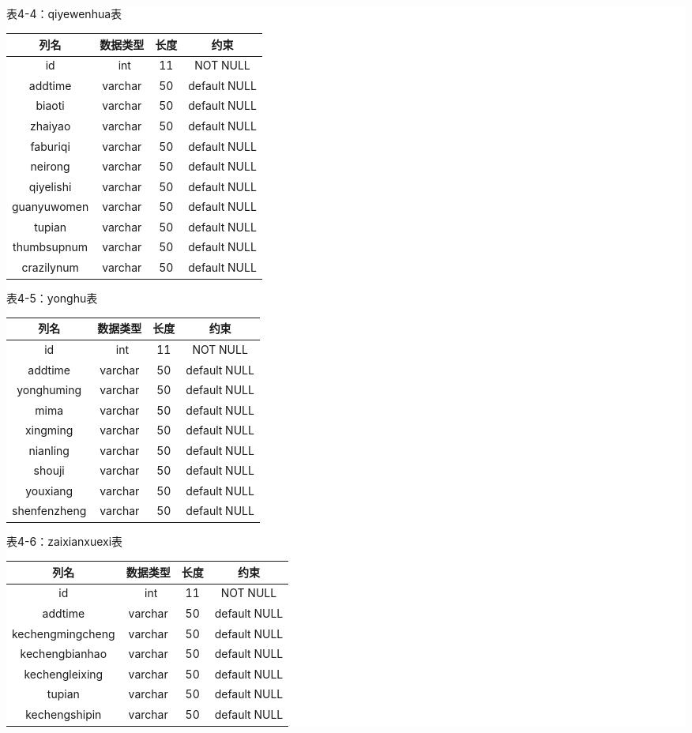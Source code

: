 
表4-4：qiyewenhua表

|列名|数据类型|长度|约束|
| :-: | :-: | :-: | :-: |
|id|` `int|11|NOT NULL |
|addtime|varchar|50|default NULL|
|biaoti|varchar|50|default NULL|
|zhaiyao|varchar|50|default NULL|
|faburiqi|varchar|50|default NULL|
|neirong|varchar|50|default NULL|
|qiyelishi|varchar|50|default NULL|
|guanyuwomen|varchar|50|default NULL|
|tupian|varchar|50|default NULL|
|thumbsupnum|varchar|50|default NULL|
|crazilynum|varchar|50|default NULL|

表4-5：yonghu表

|列名|数据类型|长度|约束|
| :-: | :-: | :-: | :-: |
|id|` `int|11|NOT NULL |
|addtime|varchar|50|default NULL|
|yonghuming|varchar|50|default NULL|
|mima|varchar|50|default NULL|
|xingming|varchar|50|default NULL|
|nianling|varchar|50|default NULL|
|shouji|varchar|50|default NULL|
|youxiang|varchar|50|default NULL|
|shenfenzheng|varchar|50|default NULL|


表4-6：zaixianxuexi表

|列名|数据类型|长度|约束|
| :-: | :-: | :-: | :-: |
|id|` `int|11|NOT NULL |
|addtime|varchar|50|default NULL|
|kechengmingcheng|varchar|50|default NULL|
|kechengbianhao|varchar|50|default NULL|
|kechengleixing|varchar|50|default NULL|
|tupian|varchar|50|default NULL|
|kechengshipin|varchar|50|default NULL|